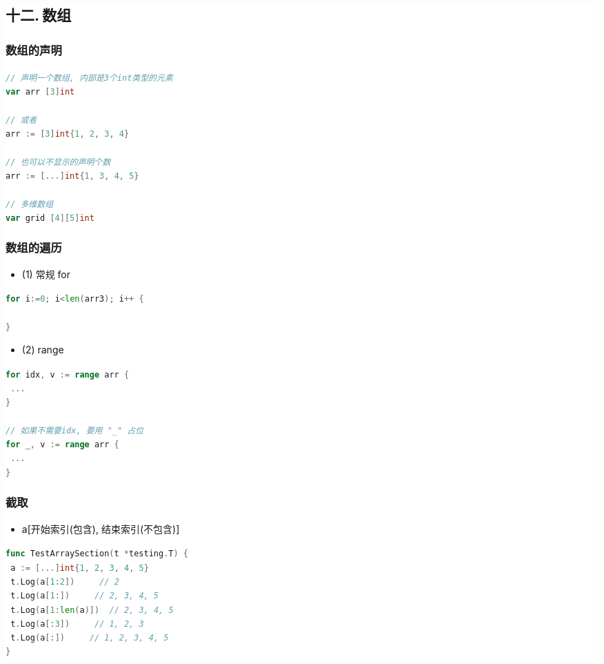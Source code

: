 ## 十二. 数组

### 数组的声明

```go
// 声明一个数组, 内部是3个int类型的元素
var arr [3]int

// 或者
arr := [3]int{1, 2, 3, 4}

// 也可以不显示的声明个数
arr := [...]int{1, 3, 4, 5}

// 多维数组
var grid [4][5]int
```

### 数组的遍历

- (1) 常规 for

```go
for i:=0; i<len(arr3); i++ {

}
```

- (2) range

```go
for idx, v := range arr {
 ...
}

// 如果不需要idx, 要用 "_" 占位
for _, v := range arr {
 ...
}
```

### 截取

- a[开始索引(包含), 结束索引(不包含)]

```go
func TestArraySection(t *testing.T) {
 a := [...]int{1, 2, 3, 4, 5}
 t.Log(a[1:2])     // 2
 t.Log(a[1:])     // 2, 3, 4, 5
 t.Log(a[1:len(a)])  // 2, 3, 4, 5
 t.Log(a[:3])     // 1, 2, 3
 t.Log(a[:])     // 1, 2, 3, 4, 5
}
```
